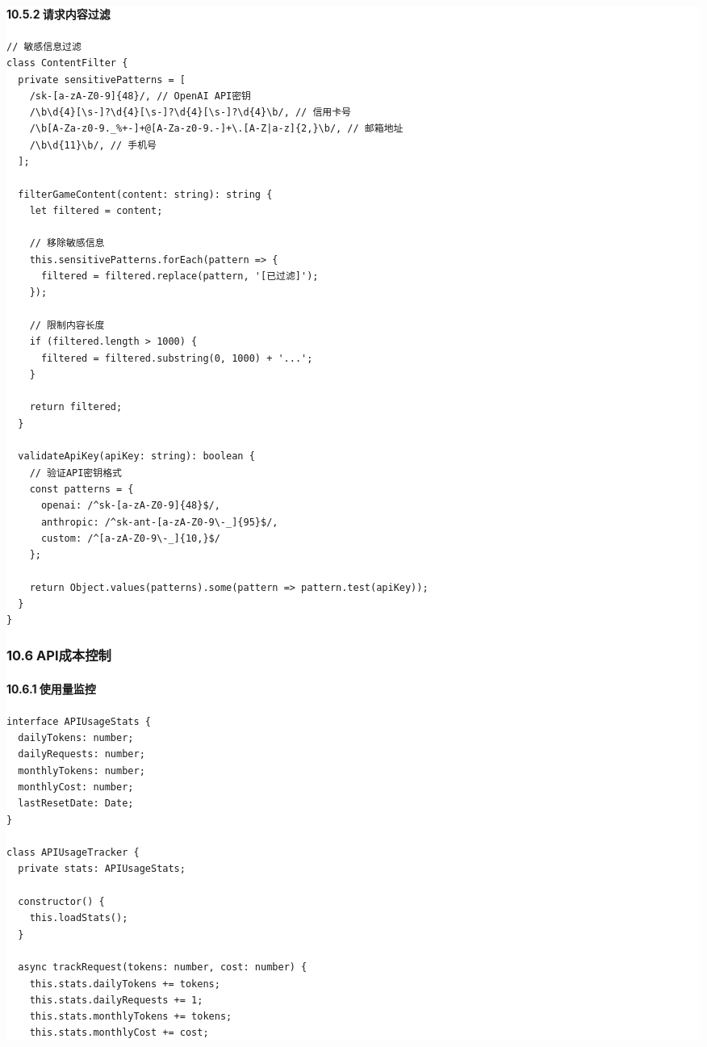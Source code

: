 #### 10.5.2 请求内容过滤
```
// 敏感信息过滤
class ContentFilter {
  private sensitivePatterns = [
    /sk-[a-zA-Z0-9]{48}/, // OpenAI API密钥
    /\b\d{4}[\s-]?\d{4}[\s-]?\d{4}[\s-]?\d{4}\b/, // 信用卡号
    /\b[A-Za-z0-9._%+-]+@[A-Za-z0-9.-]+\.[A-Z|a-z]{2,}\b/, // 邮箱地址
    /\b\d{11}\b/, // 手机号
  ];
  
  filterGameContent(content: string): string {
    let filtered = content;
    
    // 移除敏感信息
    this.sensitivePatterns.forEach(pattern => {
      filtered = filtered.replace(pattern, '[已过滤]');
    });
    
    // 限制内容长度
    if (filtered.length > 1000) {
      filtered = filtered.substring(0, 1000) + '...';
    }
    
    return filtered;
  }
  
  validateApiKey(apiKey: string): boolean {
    // 验证API密钥格式
    const patterns = {
      openai: /^sk-[a-zA-Z0-9]{48}$/,
      anthropic: /^sk-ant-[a-zA-Z0-9\-_]{95}$/,
      custom: /^[a-zA-Z0-9\-_]{10,}$/
    };
    
    return Object.values(patterns).some(pattern => pattern.test(apiKey));
  }
}
```

### 10.6 API成本控制

#### 10.6.1 使用量监控
```
interface APIUsageStats {
  dailyTokens: number;
  dailyRequests: number;
  monthlyTokens: number;
  monthlyCost: number;
  lastResetDate: Date;
}

class APIUsageTracker {
  private stats: APIUsageStats;
  
  constructor() {
    this.loadStats();
  }
  
  async trackRequest(tokens: number, cost: number) {
    this.stats.dailyTokens += tokens;
    this.stats.dailyRequests += 1;
    this.stats.monthlyTokens += tokens;
    this.stats.monthlyCost += cost;
```